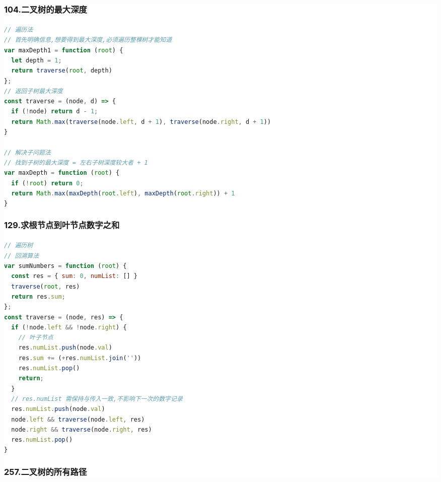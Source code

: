 

### 104.二叉树的最大深度

```javascript
// 遍历法
// 首先明确信息,想要得到最大深度,必须遍历整棵树才能知道
var maxDepth1 = function (root) {
  let depth = 1;
  return traverse(root, depth)
};
// 返回子树最大深度
const traverse = (node, d) => {
  if (!node) return d - 1;
  return Math.max(traverse(node.left, d + 1), traverse(node.right, d + 1))
}

// 解决子问题法
// 找到子树的最大深度 = 左右子树深度较大者 + 1
var maxDepth = function (root) {
  if (!root) return 0;
  return Math.max(maxDepth(root.left), maxDepth(root.right)) + 1
}
```

### 129.求根节点到叶节点数字之和

```javascript
// 遍历树
// 回溯算法 
var sumNumbers = function (root) {
  const res = { sum: 0, numList: [] }
  traverse(root, res)
  return res.sum;
};
const traverse = (node, res) => {
  if (!node.left && !node.right) {
    // 叶子节点
    res.numList.push(node.val)
    res.sum += (+res.numList.join(''))
    res.numList.pop()
    return;
  }
  // res.numList 需保持与传入一致,不影响下一次的数字记录
  res.numList.push(node.val)
  node.left && traverse(node.left, res)
  node.right && traverse(node.right, res)
  res.numList.pop()
}
```

### 257.二叉树的所有路径
